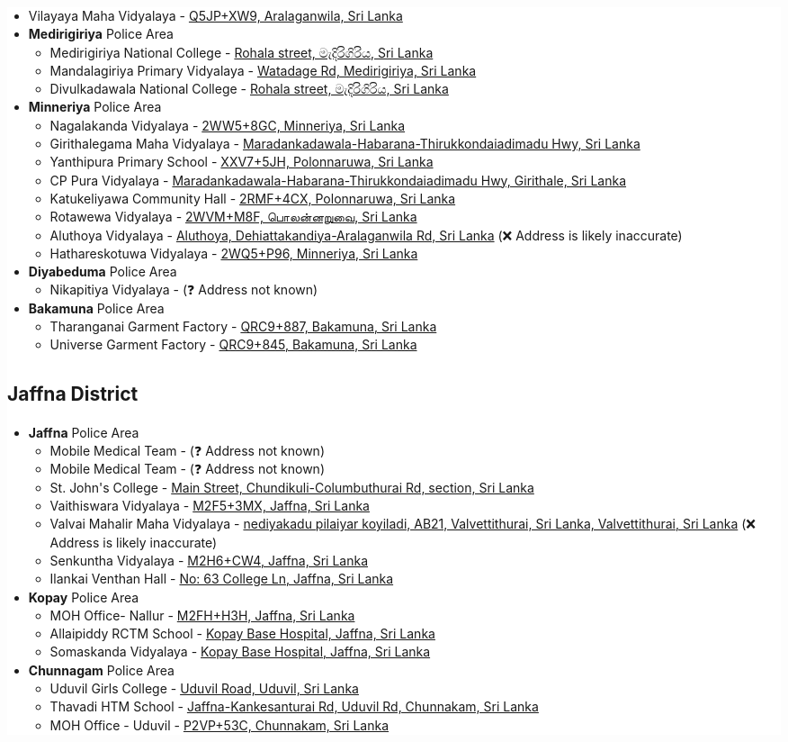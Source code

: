   * Vilayaya Maha Vidyalaya - [Q5JP+XW9, Aralaganwila, Sri Lanka](https://www.google.lk/maps/place/7.782407N,81.187374E) 
* **Medirigiriya** Police Area
  * Medirigiriya National College - [Rohala street, මැදිරිගිරිය, Sri Lanka](https://www.google.lk/maps/place/8.143379N,80.968732E) 
  * Mandalagiriya Primary Vidyalaya - [Watadage Rd, Medirigiriya, Sri Lanka](https://www.google.lk/maps/place/8.153102N,80.982604E) 
  * Divulkadawala National College - [Rohala street, මැදිරිගිරිය, Sri Lanka](https://www.google.lk/maps/place/8.143379N,80.968732E) 
* **Minneriya** Police Area
  * Nagalakanda Vidyalaya - [2WW5+8GC, Minneriya, Sri Lanka](https://www.google.lk/maps/place/8.045802N,80.908771E) 
  * Girithalegama Maha Vidyalaya - [Maradankadawala-Habarana-Thirukkondaiadimadu Hwy, Sri Lanka](https://www.google.lk/maps/place/7.993554N,80.943648E) 
  * Yanthipura Primary School - [XXV7+5JH, Polonnaruwa, Sri Lanka](https://www.google.lk/maps/place/7.992943N,80.964115E) 
  * CP Pura Vidyalaya - [Maradankadawala-Habarana-Thirukkondaiadimadu Hwy, Girithale, Sri Lanka](https://www.google.lk/maps/place/8.014886N,80.91352E) 
  * Katukeliyawa Community Hall - [2RMF+4CX, Polonnaruwa, Sri Lanka](https://www.google.lk/maps/place/8.032861N,80.823596E) 
  * Rotawewa Vidyalaya - [2WVM+M8F, பொலன்னறுவை, Sri Lanka](https://www.google.lk/maps/place/8.044187N,80.933303E) 
  * Aluthoya Vidyalaya - [Aluthoya, Dehiattakandiya-Aralaganwila Rd, Sri Lanka](https://www.google.lk/maps/place/7.7561N,81.157642E) (❌ Address is likely inaccurate) 
  * Hathareskotuwa Vidyalaya - [2WQ5+P96, Minneriya, Sri Lanka](https://www.google.lk/maps/place/8.039278N,80.908399E) 
* **Diyabeduma** Police Area
  * Nikapitiya Vidyalaya - (❓ Address not known) 
* **Bakamuna** Police Area
  * Tharanganai Garment Factory - [QRC9+887, Bakamuna, Sri Lanka](https://www.google.lk/maps/place/7.770779N,80.818297E) 
  * Universe Garment Factory - [QRC9+845, Bakamuna, Sri Lanka](https://www.google.lk/maps/place/7.770753N,80.817853E) 
## Jaffna District
* **Jaffna** Police Area
  * Mobile Medical Team - (❓ Address not known) 
  * Mobile Medical Team - (❓ Address not known) 
  * St. John's College - [Main Street, Chundikuli-Columbuthurai Rd, section, Sri Lanka](https://www.google.lk/maps/place/9.657495N,80.026568E) 
  * Vaithiswara Vidyalaya - [M2F5+3MX, Jaffna, Sri Lanka](https://www.google.lk/maps/place/9.672726N,80.009234E) 
  * Valvai Mahalir Maha Vidyalaya - [nediyakadu pilaiyar koyiladi, AB21, Valvettithurai, Sri Lanka, Valvettithurai, Sri Lanka](https://www.google.lk/maps/place/9.82511N,80.176626E) (❌ Address is likely inaccurate) 
  * Senkuntha Vidyalaya - [M2H6+CW4, Jaffna, Sri Lanka](https://www.google.lk/maps/place/9.678516N,80.012338E) 
  * Ilankai Venthan Hall - [No: 63 College Ln, Jaffna, Sri Lanka](https://www.google.lk/maps/place/9.680239N,80.013492E) 
* **Kopay** Police Area
  * MOH Office- Nallur - [M2FH+H3H, Jaffna, Sri Lanka](https://www.google.lk/maps/place/9.673947N,80.027736E) 
  * Allaipiddy RCTM School - [Kopay Base Hospital, Jaffna, Sri Lanka](https://www.google.lk/maps/place/9.711206N,80.059962E) 
  * Somaskanda Vidyalaya - [Kopay Base Hospital, Jaffna, Sri Lanka](https://www.google.lk/maps/place/9.711206N,80.059962E) 
* **Chunnagam** Police Area
  * Uduvil Girls College - [Uduvil Road, Uduvil, Sri Lanka](https://www.google.lk/maps/place/9.734484N,80.015916E) 
  * Thavadi HTM School - [Jaffna-Kankesanturai Rd, Uduvil Rd, Chunnakam, Sri Lanka](https://www.google.lk/maps/place/9.731084N,80.024908E) 
  * MOH Office - Uduvil - [P2VP+53C, Chunnakam, Sri Lanka](https://www.google.lk/maps/place/9.742938N,80.035132E) 